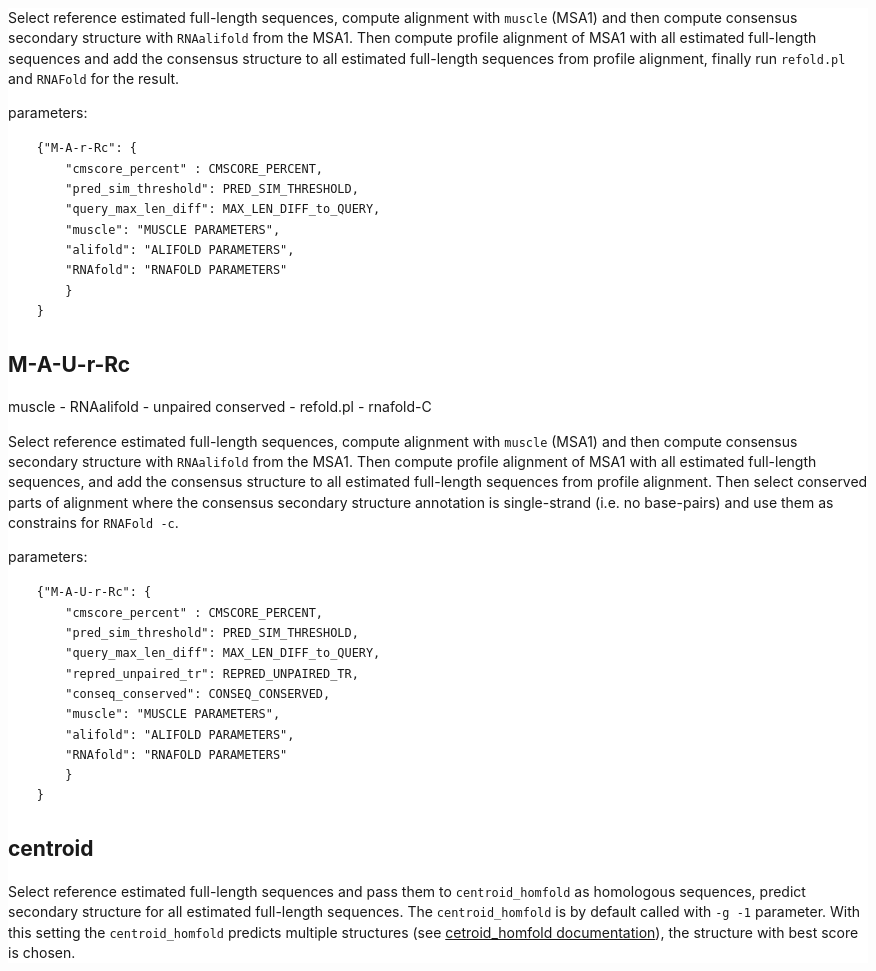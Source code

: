 Select reference estimated full-length sequences, compute alignment with `muscle` (MSA1)
  and then compute consensus secondary structure with `RNAalifold` from the MSA1.
Then compute profile alignment of MSA1 with all estimated full-length sequences
  and add the consensus structure to all estimated full-length sequences from profile alignment,
  finally run `refold.pl` and `RNAFold` for the result.

parameters:
```
    {"M-A-r-Rc": {
        "cmscore_percent" : CMSCORE_PERCENT,
        "pred_sim_threshold": PRED_SIM_THRESHOLD,
        "query_max_len_diff": MAX_LEN_DIFF_to_QUERY,
        "muscle": "MUSCLE PARAMETERS",
        "alifold": "ALIFOLD PARAMETERS",
        "RNAfold": "RNAFOLD PARAMETERS"
        }
    }
```

## M-A-U-r-Rc
muscle - RNAalifold - unpaired conserved - refold.pl - rnafold-C

Select reference estimated full-length sequences, compute alignment with `muscle` (MSA1)
  and then compute consensus secondary structure with `RNAalifold` from the MSA1.
Then compute profile alignment of MSA1 with all estimated full-length sequences,
  and add the consensus structure to all estimated full-length sequences from profile alignment.
Then select conserved parts of alignment where the consensus secondary
  structure annotation is single-strand (i.e. no base-pairs) and use them as constrains for `RNAFold -c`.

parameters:
```
    {"M-A-U-r-Rc": {
        "cmscore_percent" : CMSCORE_PERCENT,
        "pred_sim_threshold": PRED_SIM_THRESHOLD,
        "query_max_len_diff": MAX_LEN_DIFF_to_QUERY,
        "repred_unpaired_tr": REPRED_UNPAIRED_TR,
        "conseq_conserved": CONSEQ_CONSERVED,
        "muscle": "MUSCLE PARAMETERS",
        "alifold": "ALIFOLD PARAMETERS",
        "RNAfold": "RNAFOLD PARAMETERS"
        }
    }
```

## centroid
Select reference estimated full-length sequences and pass them to `centroid_homfold` as
  homologous sequences, predict secondary structure for all estimated full-length sequences.
The `centroid_homfold` is by default called with `-g -1` parameter.
With this setting the `centroid_homfold` predicts multiple structures
 (see [cetroid_homfold documentation](https://github.com/satoken/centroid-rna-package/)),
 the structure with best score is chosen.
